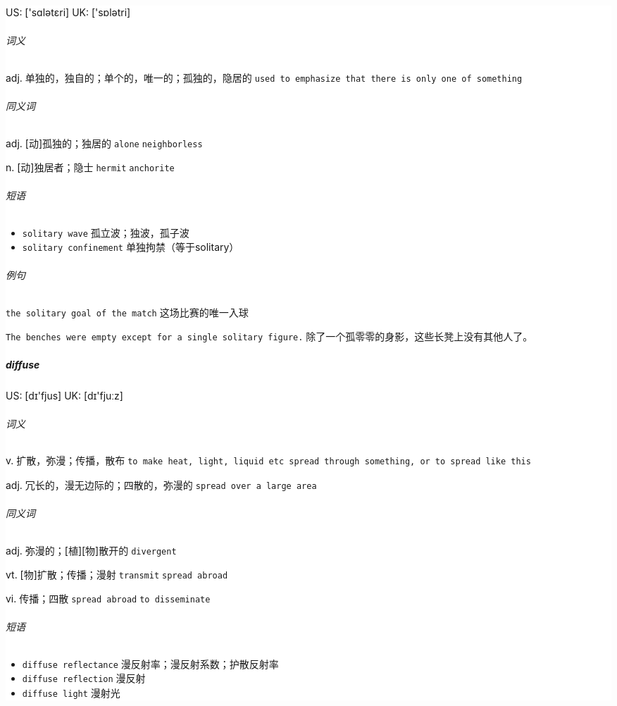 US: ['sɑlətɛri]
UK: ['sɒlətri]

###### 词义

adj. 单独的，独自的；单个的，唯一的；孤独的，隐居的
`used to emphasize that there is only one of something`

###### 同义词

adj. [动]孤独的；独居的
`alone` `neighborless`

n. [动]独居者；隐士
`hermit` `anchorite`


###### 短语

- `solitary wave` 孤立波；独波，孤子波
- `solitary confinement` 单独拘禁（等于solitary）

###### 例句

`the solitary goal of the match`
这场比赛的唯一入球

`The benches were empty except for a single solitary figure.`
除了一个孤零零的身影，这些长凳上没有其他人了。


##### diffuse

US: [dɪ'fjus]
UK: [dɪ'fjuːz]

###### 词义

v. 扩散，弥漫；传播，散布
`to make heat, light, liquid etc spread through something, or to spread like this`

adj. 冗长的，漫无边际的；四散的，弥漫的
`spread over a large area`

###### 同义词

adj. 弥漫的；[植][物]散开的
`divergent`

vt. [物]扩散；传播；漫射
`transmit` `spread abroad`

vi. 传播；四散
`spread abroad` `to disseminate`


###### 短语

- `diffuse reflectance` 漫反射率；漫反射系数；护散反射率
- `diffuse reflection` 漫反射
- `diffuse light` 漫射光
